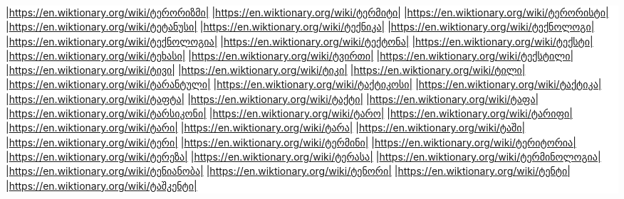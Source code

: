 |https://en.wiktionary.org/wiki/ტერორიზმი|
|https://en.wiktionary.org/wiki/ტერმიტი|
|https://en.wiktionary.org/wiki/ტერორისტი|
|https://en.wiktionary.org/wiki/ტეტანუსი|
|https://en.wiktionary.org/wiki/ტექნიკა|
|https://en.wiktionary.org/wiki/ტექნოლოგი|
|https://en.wiktionary.org/wiki/ტექნოლოგია|
|https://en.wiktionary.org/wiki/ტექტონა|
|https://en.wiktionary.org/wiki/ტექსტი|
|https://en.wiktionary.org/wiki/ტეხასი|
|https://en.wiktionary.org/wiki/ტვირთი|
|https://en.wiktionary.org/wiki/ტექსტილი|
|https://en.wiktionary.org/wiki/ტივი|
|https://en.wiktionary.org/wiki/ტიკი|
|https://en.wiktionary.org/wiki/ტილი|
|https://en.wiktionary.org/wiki/ტარანტული|
|https://en.wiktionary.org/wiki/ტაქტიკოსი|
|https://en.wiktionary.org/wiki/ტაქტიკა|
|https://en.wiktionary.org/wiki/ტაფტა|
|https://en.wiktionary.org/wiki/ტაქტი|
|https://en.wiktionary.org/wiki/ტაფა|
|https://en.wiktionary.org/wiki/ტარსიკონი|
|https://en.wiktionary.org/wiki/ტარო|
|https://en.wiktionary.org/wiki/ტარიფი|
|https://en.wiktionary.org/wiki/ტარი|
|https://en.wiktionary.org/wiki/ტარა|
|https://en.wiktionary.org/wiki/ტაში|
|https://en.wiktionary.org/wiki/ტერი|
|https://en.wiktionary.org/wiki/ტერმინი|
|https://en.wiktionary.org/wiki/ტერიტორია|
|https://en.wiktionary.org/wiki/ტერეზა|
|https://en.wiktionary.org/wiki/ტერასა|
|https://en.wiktionary.org/wiki/ტერმინოლოგია|
|https://en.wiktionary.org/wiki/ტენიანობა|
|https://en.wiktionary.org/wiki/ტენორი|
|https://en.wiktionary.org/wiki/ტენტი|
|https://en.wiktionary.org/wiki/ტაშკენტი|